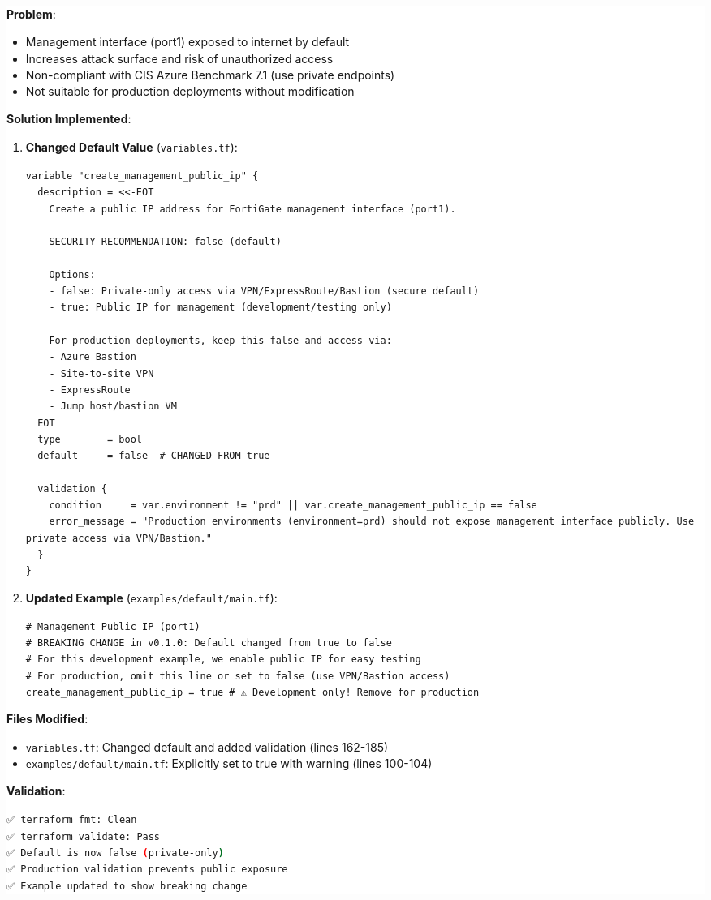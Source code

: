 **Problem**:
- Management interface (port1) exposed to internet by default
- Increases attack surface and risk of unauthorized access
- Non-compliant with CIS Azure Benchmark 7.1 (use private endpoints)
- Not suitable for production deployments without modification

**Solution Implemented**:

1. **Changed Default Value** (`variables.tf`):
   ```hcl
   variable "create_management_public_ip" {
     description = <<-EOT
       Create a public IP address for FortiGate management interface (port1).

       SECURITY RECOMMENDATION: false (default)

       Options:
       - false: Private-only access via VPN/ExpressRoute/Bastion (secure default)
       - true: Public IP for management (development/testing only)

       For production deployments, keep this false and access via:
       - Azure Bastion
       - Site-to-site VPN
       - ExpressRoute
       - Jump host/bastion VM
     EOT
     type        = bool
     default     = false  # CHANGED FROM true

     validation {
       condition     = var.environment != "prd" || var.create_management_public_ip == false
       error_message = "Production environments (environment=prd) should not expose management interface publicly. Use private access via VPN/Bastion."
     }
   }
   ```

2. **Updated Example** (`examples/default/main.tf`):
   ```hcl
   # Management Public IP (port1)
   # BREAKING CHANGE in v0.1.0: Default changed from true to false
   # For this development example, we enable public IP for easy testing
   # For production, omit this line or set to false (use VPN/Bastion access)
   create_management_public_ip = true # ⚠️ Development only! Remove for production
   ```

**Files Modified**:
- `variables.tf`: Changed default and added validation (lines 162-185)
- `examples/default/main.tf`: Explicitly set to true with warning (lines 100-104)

**Validation**:
```bash
✅ terraform fmt: Clean
✅ terraform validate: Pass
✅ Default is now false (private-only)
✅ Production validation prevents public exposure
✅ Example updated to show breaking change
```
